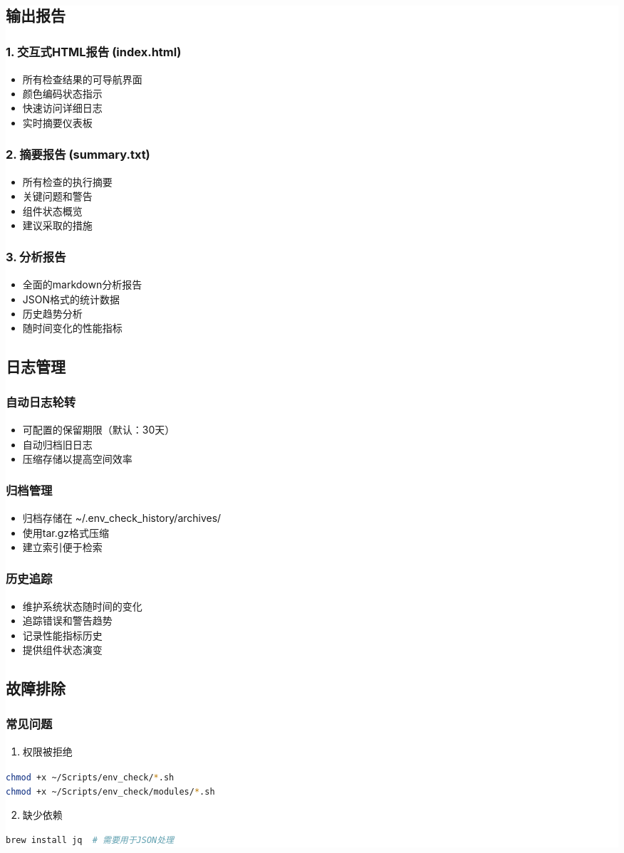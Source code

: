 ## 输出报告

### 1. 交互式HTML报告 (index.html)
- 所有检查结果的可导航界面
- 颜色编码状态指示
- 快速访问详细日志
- 实时摘要仪表板

### 2. 摘要报告 (summary.txt)
- 所有检查的执行摘要
- 关键问题和警告
- 组件状态概览
- 建议采取的措施

### 3. 分析报告
- 全面的markdown分析报告
- JSON格式的统计数据
- 历史趋势分析
- 随时间变化的性能指标

## 日志管理

### 自动日志轮转
- 可配置的保留期限（默认：30天）
- 自动归档旧日志
- 压缩存储以提高空间效率

### 归档管理
- 归档存储在 ~/.env_check_history/archives/
- 使用tar.gz格式压缩
- 建立索引便于检索

### 历史追踪
- 维护系统状态随时间的变化
- 追踪错误和警告趋势
- 记录性能指标历史
- 提供组件状态演变

## 故障排除

### 常见问题
1. 权限被拒绝
```bash
chmod +x ~/Scripts/env_check/*.sh
chmod +x ~/Scripts/env_check/modules/*.sh
```

2. 缺少依赖
```bash
brew install jq  # 需要用于JSON处理
```
